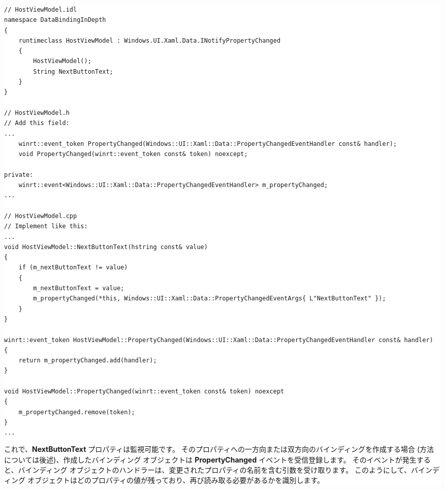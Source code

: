 ```csharp
```

```cppwinrt
// HostViewModel.idl
namespace DataBindingInDepth
{
    runtimeclass HostViewModel : Windows.UI.Xaml.Data.INotifyPropertyChanged
    {
        HostViewModel();
        String NextButtonText;
    }
}

// HostViewModel.h
// Add this field:
...
    winrt::event_token PropertyChanged(Windows::UI::Xaml::Data::PropertyChangedEventHandler const& handler);
    void PropertyChanged(winrt::event_token const& token) noexcept;

private:
    winrt::event<Windows::UI::Xaml::Data::PropertyChangedEventHandler> m_propertyChanged;
...

// HostViewModel.cpp
// Implement like this:
...
void HostViewModel::NextButtonText(hstring const& value)
{
    if (m_nextButtonText != value)
    {
        m_nextButtonText = value;
        m_propertyChanged(*this, Windows::UI::Xaml::Data::PropertyChangedEventArgs{ L"NextButtonText" });
    }
}

winrt::event_token HostViewModel::PropertyChanged(Windows::UI::Xaml::Data::PropertyChangedEventHandler const& handler)
{
    return m_propertyChanged.add(handler);
}

void HostViewModel::PropertyChanged(winrt::event_token const& token) noexcept
{
    m_propertyChanged.remove(token);
}
...
```

これで、**NextButtonText** プロパティは監視可能です。 そのプロパティへの一方向または双方向のバインディングを作成する場合 (方法については後述)、作成したバインディング オブジェクトは **PropertyChanged** イベントを受信登録します。 そのイベントが発生すると、バインディング オブジェクトのハンドラーは、変更されたプロパティの名前を含む引数を受け取ります。 このようにして、バインディング オブジェクトはどのプロパティの値が残っており、再び読み取る必要があるかを識別します。
